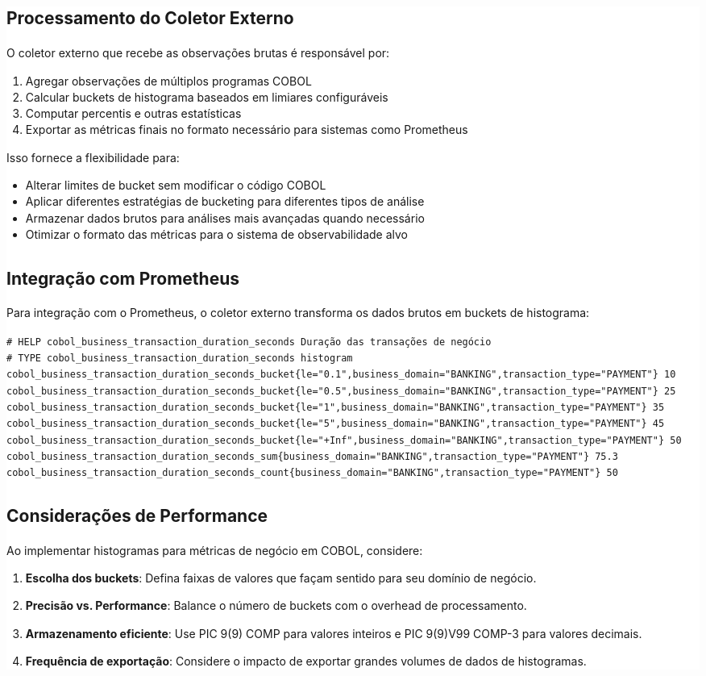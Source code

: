 ## Processamento do Coletor Externo

O coletor externo que recebe as observações brutas é responsável por:

1. Agregar observações de múltiplos programas COBOL
2. Calcular buckets de histograma baseados em limiares configuráveis
3. Computar percentis e outras estatísticas
4. Exportar as métricas finais no formato necessário para sistemas como Prometheus

Isso fornece a flexibilidade para:

- Alterar limites de bucket sem modificar o código COBOL
- Aplicar diferentes estratégias de bucketing para diferentes tipos de análise
- Armazenar dados brutos para análises mais avançadas quando necessário
- Otimizar o formato das métricas para o sistema de observabilidade alvo

## Integração com Prometheus

Para integração com o Prometheus, o coletor externo transforma os dados brutos em buckets de histograma:

```
# HELP cobol_business_transaction_duration_seconds Duração das transações de negócio
# TYPE cobol_business_transaction_duration_seconds histogram
cobol_business_transaction_duration_seconds_bucket{le="0.1",business_domain="BANKING",transaction_type="PAYMENT"} 10
cobol_business_transaction_duration_seconds_bucket{le="0.5",business_domain="BANKING",transaction_type="PAYMENT"} 25
cobol_business_transaction_duration_seconds_bucket{le="1",business_domain="BANKING",transaction_type="PAYMENT"} 35
cobol_business_transaction_duration_seconds_bucket{le="5",business_domain="BANKING",transaction_type="PAYMENT"} 45
cobol_business_transaction_duration_seconds_bucket{le="+Inf",business_domain="BANKING",transaction_type="PAYMENT"} 50
cobol_business_transaction_duration_seconds_sum{business_domain="BANKING",transaction_type="PAYMENT"} 75.3
cobol_business_transaction_duration_seconds_count{business_domain="BANKING",transaction_type="PAYMENT"} 50
```

## Considerações de Performance

Ao implementar histogramas para métricas de negócio em COBOL, considere:

1. **Escolha dos buckets**: Defina faixas de valores que façam sentido para seu domínio de negócio.

2. **Precisão vs. Performance**: Balance o número de buckets com o overhead de processamento.

3. **Armazenamento eficiente**: Use PIC 9(9) COMP para valores inteiros e PIC 9(9)V99 COMP-3 para valores decimais.

4. **Frequência de exportação**: Considere o impacto de exportar grandes volumes de dados de histogramas.
